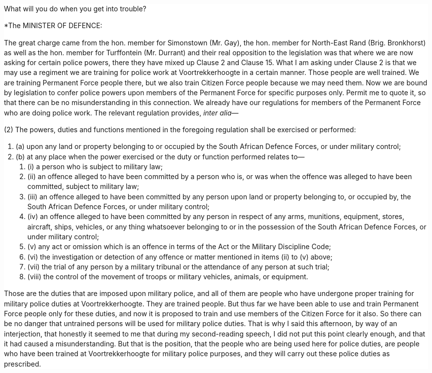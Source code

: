 <p>What will you do when you get into trouble?</p>

</speech>

<speech by="#minister_of_defence">

<from>*The <person refersTo="hansard_za">MINISTER OF DEFENCE</person>:</from>

<p>The great charge came from the hon. member for Simonstown (Mr. Gay), the hon. member for North-East Rand (Brig. Bronkhorst) as well as the hon. member for Turffontein (Mr. Durrant) and their real opposition to the legislation was that where we are now asking for certain police powers, there they have mixed up Clause 2 and Clause 15. What I am asking under Clause 2 is that we may use a regiment we are training for police work at Voortrekkerhoogte in a certain manner. Those people are well trained. We are training Permanent Force people there, but we also train Citizen Force people because we may need them. Now we are bound by legislation to confer police powers upon members of the Permanent Force for specific purposes only. Permit me to quote it, so that there can be no misunderstanding in this connection. We already have our regulations for members of the Permanent Force who are doing police work. The relevant regulation provides, <i>inter alia</i>&#x2014;</p>

<block name="quote">(2) The powers, duties and functions mentioned in the foregoing regulation shall be exercised or performed:</block>

<ol>

<li>(a) upon any land or property belonging to or occupied by the South African Defence Forces, or under military control;</li>

<li>(b) at any place when the power exercised or the duty or function performed relates to&#x2014;

<ol>

<li>(i) a person who is subject to military law;</li>

<li>(ii) an offence alleged to have been committed by a person who is, or was when the offence was alleged to have been committed, subject to military law;</li>

<li>(iii) an offence alleged to have been committed by any person upon land or property belonging to, or occupied by, the South African Defence Forces, or under military control;</li>

<li>(iv) an offence alleged to have been committed by any person in respect of any arms, munitions, equipment, stores, aircraft, ships, vehicles, or any thing whatsoever belonging to or in the possession of the South African Defence Forces, or under military control;</li>

<li>(v) any act or omission which is an offence in terms of the Act or the Military Discipline Code;</li>

<li>(vi) the investigation or detection of any offence or matter mentioned in items (ii) to (v) above;</li>

<li>(vii) the trial of any person by a military tribunal or the attendance of any person at such trial;</li>

<li>(viii) the control of the movement of troops or military vehicles, animals, or equipment.</li>

</ol></li></ol>

<p>Those are the duties that are imposed upon military police, and all of them are people who have undergone proper training for military police duties at Voortrekkerhoogte. They are trained people. But thus far we have been able to use and train Permanent Force people only for these duties, and now it is proposed to train and use members of the Citizen Force for it also. So there can be no danger that untrained persons will be used for military police duties. That is why I said this afternoon, by way of an interjection, that honestly it seemed to me that during my second-reading speech, I did not put this point clearly enough, and that it had caused a misunderstanding. But that is the position, that the people who are being used here for police duties, are people who have been trained at Voortrekkerhoogte for military police purposes, and they will carry out these police duties as prescribed.</p>
